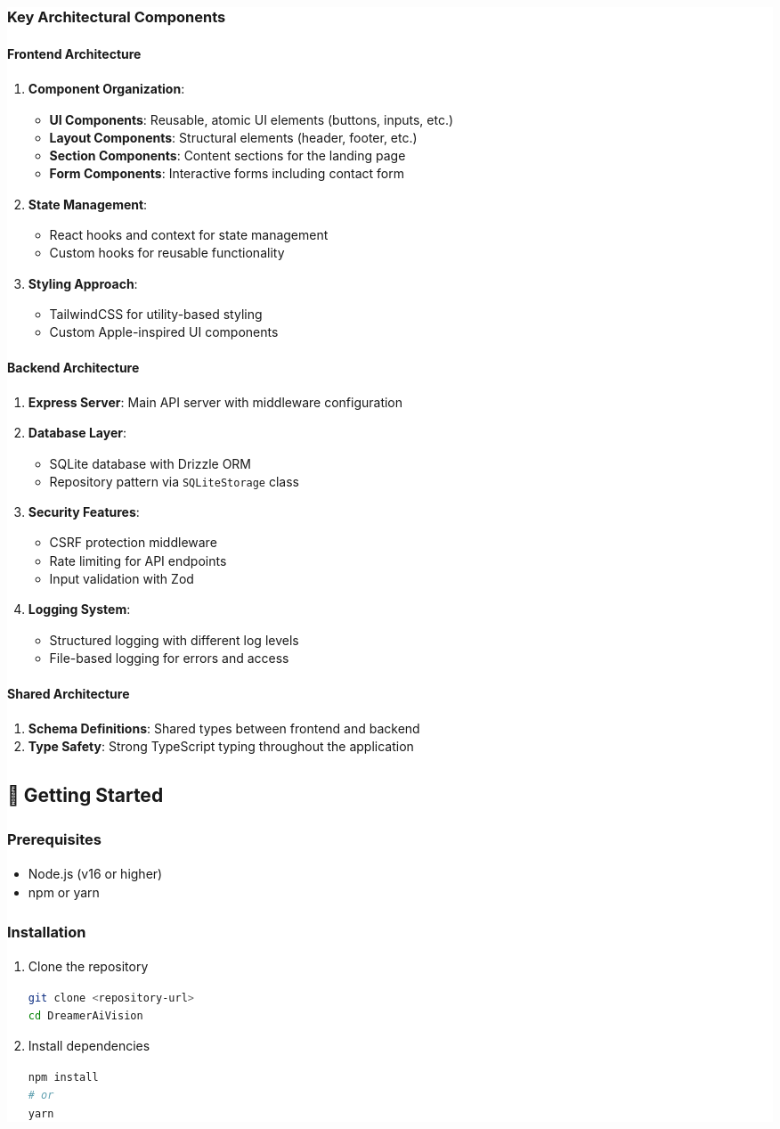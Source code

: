 ### Key Architectural Components

#### Frontend Architecture
1. **Component Organization**:
   - **UI Components**: Reusable, atomic UI elements (buttons, inputs, etc.)
   - **Layout Components**: Structural elements (header, footer, etc.)
   - **Section Components**: Content sections for the landing page
   - **Form Components**: Interactive forms including contact form

2. **State Management**:
   - React hooks and context for state management
   - Custom hooks for reusable functionality

3. **Styling Approach**:
   - TailwindCSS for utility-based styling
   - Custom Apple-inspired UI components

#### Backend Architecture
1. **Express Server**: Main API server with middleware configuration
2. **Database Layer**:
   - SQLite database with Drizzle ORM
   - Repository pattern via `SQLiteStorage` class

3. **Security Features**:
   - CSRF protection middleware
   - Rate limiting for API endpoints
   - Input validation with Zod

4. **Logging System**:
   - Structured logging with different log levels
   - File-based logging for errors and access

#### Shared Architecture
1. **Schema Definitions**: Shared types between frontend and backend
2. **Type Safety**: Strong TypeScript typing throughout the application

## 🚀 Getting Started

### Prerequisites

- Node.js (v16 or higher)
- npm or yarn

### Installation

1. Clone the repository
   ```bash
   git clone <repository-url>
   cd DreamerAiVision
   ```

2. Install dependencies
   ```bash
   npm install
   # or
   yarn
   ```
